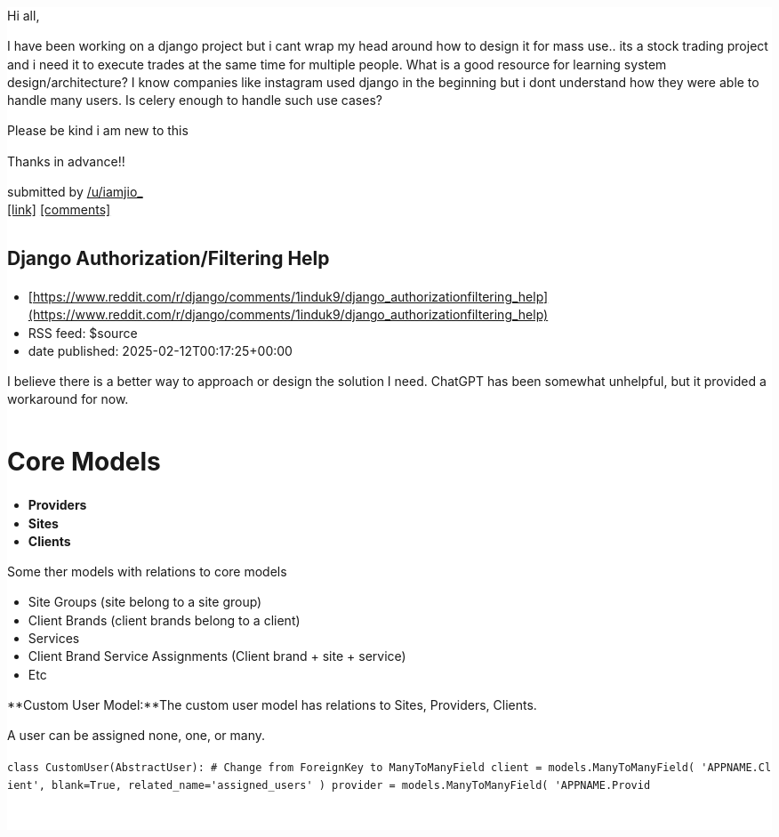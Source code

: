<div class="md"><p>Hi all,</p> <p>I have been working on a django project but i cant wrap my head around how to design it for mass use.. its a stock trading project and i need it to execute trades at the same time for multiple people. What is a good resource for learning system design/architecture? I know companies like instagram used django in the beginning but i dont understand how they were able to handle many users. Is celery enough to handle such use cases?</p> <p>Please be kind i am new to this</p> <p>Thanks in advance!!</p> </div> &#32; submitted by &#32; <a href="https://www.reddit.com/user/iamjio_"> /u/iamjio_ </a> <br/> <span><a href="https://www.reddit.com/r/django/comments/1ine455/django_system_design/">[link]</a></span> &#32; <span><a href="https://www.reddit.com/r/django/comments/1ine455/django_system_design/">[comments]</a></span>

## Django Authorization/Filtering Help
 - [https://www.reddit.com/r/django/comments/1induk9/django_authorizationfiltering_help](https://www.reddit.com/r/django/comments/1induk9/django_authorizationfiltering_help)
 - RSS feed: $source
 - date published: 2025-02-12T00:17:25+00:00

<div class="md"><p>I believe there is a better way to approach or design the solution I need. ChatGPT has been somewhat unhelpful, but it provided a workaround for now.</p> <h1>Core Models</h1> <ul> <li><strong>Providers</strong></li> <li><strong>Sites</strong></li> <li><strong>Clients</strong></li> </ul> <p>Some ther models with relations to core models</p> <ul> <li>Site Groups (site belong to a site group)</li> <li>Client Brands (client brands belong to a client)</li> <li>Services</li> <li>Client Brand Service Assignments (Client brand + site + service)</li> <li>Etc</li> </ul> <p>**Custom User Model:**The custom user model has relations to Sites, Providers, Clients.</p> <p>A user can be assigned none, one, or many.</p> <pre><code>class CustomUser(AbstractUser): # Change from ForeignKey to ManyToManyField client = models.ManyToManyField( &#39;APPNAME.Client&#39;, blank=True, related_name=&#39;assigned_users&#39; ) provider = models.ManyToManyField( &#39;APPNAME.Provid

